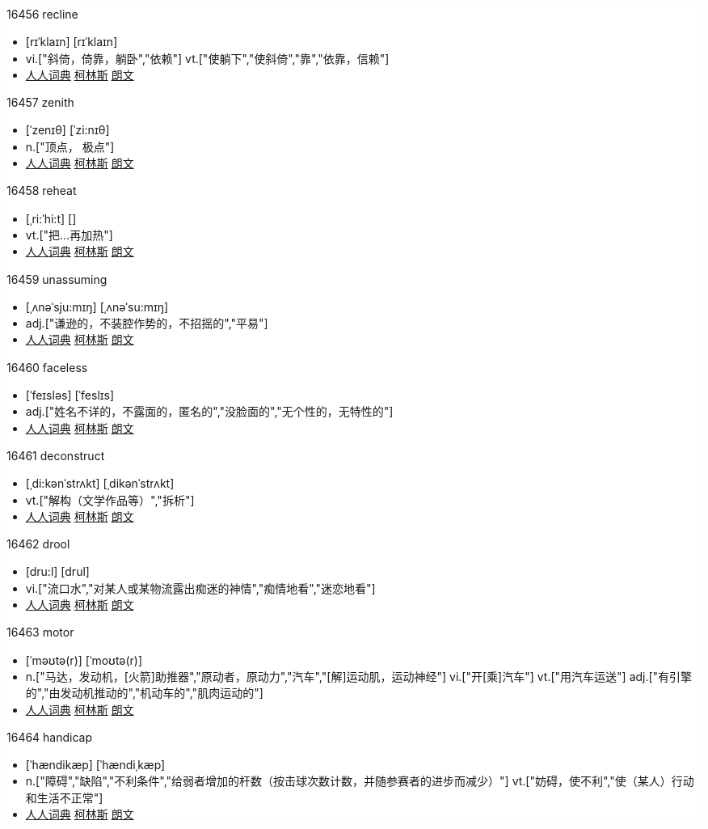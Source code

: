 16456 recline 
- [rɪˈklaɪn]  [rɪˈklaɪn] 
- vi.["斜倚，倚靠，躺卧","依赖"]  vt.["使躺下","使斜倚","靠","依靠，信赖"]   
- [人人词典](https://www.91dict.com/words?w=recline) [柯林斯](https://www.collinsdictionary.com/zh/dictionary/english/recline) [朗文](https://www.ldoceonline.com/dictionary/recline) 

16457 zenith 
- [ˈzenɪθ]  [ˈzi:nɪθ] 
- n.["顶点， 极点"]   
- [人人词典](https://www.91dict.com/words?w=zenith) [柯林斯](https://www.collinsdictionary.com/zh/dictionary/english/zenith) [朗文](https://www.ldoceonline.com/dictionary/zenith) 

16458 reheat 
- [ˌri:ˈhi:t]  [] 
- vt.["把…再加热"]   
- [人人词典](https://www.91dict.com/words?w=reheat) [柯林斯](https://www.collinsdictionary.com/zh/dictionary/english/reheat) [朗文](https://www.ldoceonline.com/dictionary/reheat) 

16459 unassuming 
- [ˌʌnəˈsju:mɪŋ]  [ˌʌnəˈsu:mɪŋ] 
- adj.["谦逊的，不装腔作势的，不招摇的","平易"]   
- [人人词典](https://www.91dict.com/words?w=unassuming) [柯林斯](https://www.collinsdictionary.com/zh/dictionary/english/unassuming) [朗文](https://www.ldoceonline.com/dictionary/unassuming) 

16460 faceless 
- [ˈfeɪsləs]  [ˈfeslɪs] 
- adj.["姓名不详的，不露面的，匿名的","没脸面的","无个性的，无特性的"]   
- [人人词典](https://www.91dict.com/words?w=faceless) [柯林斯](https://www.collinsdictionary.com/zh/dictionary/english/faceless) [朗文](https://www.ldoceonline.com/dictionary/faceless) 

16461 deconstruct 
- [ˌdi:kənˈstrʌkt]  [ˌdikənˈstrʌkt] 
- vt.["解构（文学作品等）","拆析"]   
- [人人词典](https://www.91dict.com/words?w=deconstruct) [柯林斯](https://www.collinsdictionary.com/zh/dictionary/english/deconstruct) [朗文](https://www.ldoceonline.com/dictionary/deconstruct) 

16462 drool 
- [dru:l]  [drul] 
- vi.["流口水","对某人或某物流露出痴迷的神情","痴情地看","迷恋地看"]   
- [人人词典](https://www.91dict.com/words?w=drool) [柯林斯](https://www.collinsdictionary.com/zh/dictionary/english/drool) [朗文](https://www.ldoceonline.com/dictionary/drool) 

16463 motor 
- [ˈməʊtə(r)]  [ˈmoʊtə(r)] 
- n.["马达，发动机，[火箭]助推器","原动者，原动力","汽车","[解]运动肌，运动神经"]  vi.["开[乘]汽车"]  vt.["用汽车运送"]  adj.["有引擎的","由发动机推动的","机动车的","肌肉运动的"]   
- [人人词典](https://www.91dict.com/words?w=motor) [柯林斯](https://www.collinsdictionary.com/zh/dictionary/english/motor) [朗文](https://www.ldoceonline.com/dictionary/motor) 

16464 handicap 
- [ˈhændikæp]  [ˈhændiˌkæp] 
- n.["障碍","缺陷","不利条件","给弱者增加的杆数（按击球次数计数，并随参赛者的进步而减少）"]  vt.["妨碍，使不利","使（某人）行动和生活不正常"]   
- [人人词典](https://www.91dict.com/words?w=handicap) [柯林斯](https://www.collinsdictionary.com/zh/dictionary/english/handicap) [朗文](https://www.ldoceonline.com/dictionary/handicap) 

